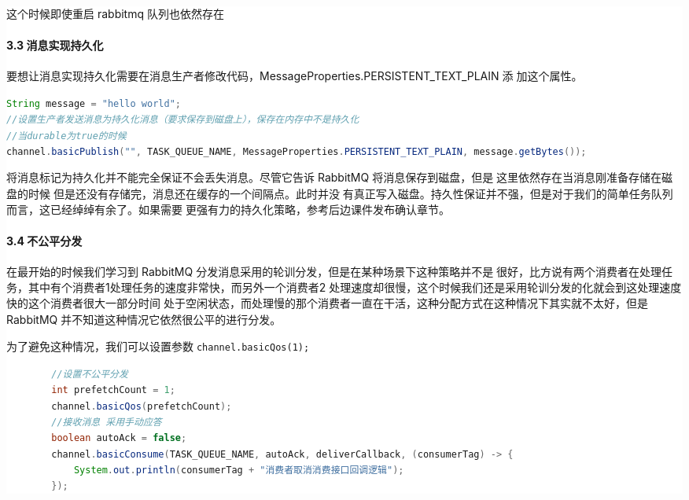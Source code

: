 这个时候即使重启 rabbitmq 队列也依然存在



#### 3.3 消息实现持久化

要想让消息实现持久化需要在消息生产者修改代码，MessageProperties.PERSISTENT_TEXT_PLAIN 添
加这个属性。

```java
String message = "hello world";
//设置生产者发送消息为持久化消息（要求保存到磁盘上），保存在内存中不是持久化
//当durable为true的时候
channel.basicPublish("", TASK_QUEUE_NAME, MessageProperties.PERSISTENT_TEXT_PLAIN, message.getBytes());
```

将消息标记为持久化并不能完全保证不会丢失消息。尽管它告诉 RabbitMQ 将消息保存到磁盘，但是
这里依然存在当消息刚准备存储在磁盘的时候 但是还没有存储完，消息还在缓存的一个间隔点。此时并没
有真正写入磁盘。持久性保证并不强，但是对于我们的简单任务队列而言，这已经绰绰有余了。如果需要
更强有力的持久化策略，参考后边课件发布确认章节。



#### 3.4 不公平分发

在最开始的时候我们学习到 RabbitMQ 分发消息采用的轮训分发，但是在某种场景下这种策略并不是
很好，比方说有两个消费者在处理任务，其中有个消费者1处理任务的速度非常快，而另外一个消费者2
处理速度却很慢，这个时候我们还是采用轮训分发的化就会到这处理速度快的这个消费者很大一部分时间
处于空闲状态，而处理慢的那个消费者一直在干活，这种分配方式在这种情况下其实就不太好，但是
RabbitMQ 并不知道这种情况它依然很公平的进行分发。



为了避免这种情况，我们可以设置参数 `channel.basicQos(1);`

```java
		//设置不公平分发
        int prefetchCount = 1;
        channel.basicQos(prefetchCount);
        //接收消息 采用手动应答
        boolean autoAck = false;
        channel.basicConsume(TASK_QUEUE_NAME, autoAck, deliverCallback, (consumerTag) -> {
            System.out.println(consumerTag + "消费者取消消费接口回调逻辑");
        });
```
